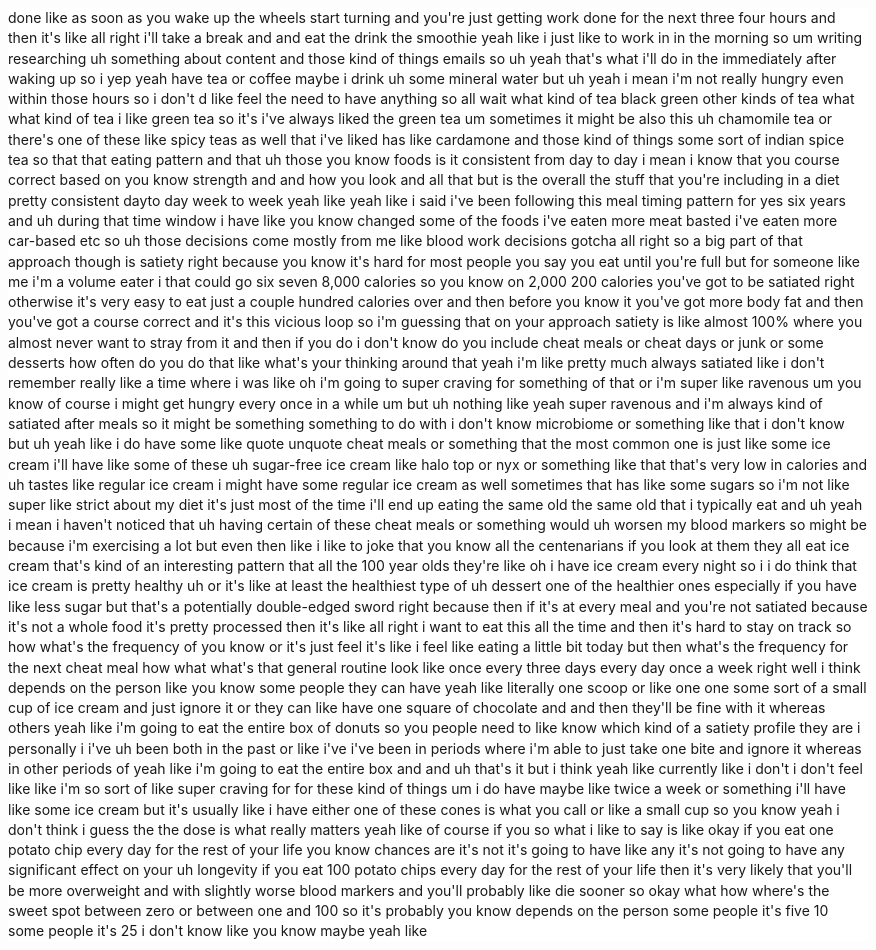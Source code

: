 done like as soon as you wake up the wheels start turning and you're just getting work done for the next three four hours and then it's like all right i'll take a break and and eat the drink the smoothie yeah like i just like to work in in the morning so um writing researching uh something about content and those kind of things emails so uh yeah that's what i'll do in the immediately after waking up so i yep yeah have tea or coffee maybe i drink uh some mineral water but uh yeah i mean i'm not really hungry even within those hours so i don't d like feel the need to have anything so all wait what kind of tea black green other kinds of tea what what kind of tea i like green tea so it's i've always liked the green tea um sometimes it might be also this uh chamomile tea or there's one of these like spicy teas as well that i've liked has like cardamone and those kind of things some sort of indian spice tea so that that eating pattern and that uh those you know foods is it consistent from day to day i mean i know that you course correct based on you know strength and and how you look and all that but is the overall the stuff that you're including in a diet pretty consistent dayto day week to week yeah like yeah like i said i've been following this meal timing pattern for yes six years and uh during that time window i have like you know changed some of the foods i've eaten more meat basted i've eaten more car-based etc so uh those decisions come mostly from me like blood work decisions gotcha all right so a big part of that approach though is satiety right because you know it's hard for most people you say you eat until you're full but for someone like me i'm a volume eater i that could go six seven 8,000 calories so you know on 2,000 200 calories you've got to be satiated right otherwise it's very easy to eat just a couple hundred calories over and then before you know it you've got more body fat and then you've got a course correct and it's this vicious loop so i'm guessing that on your approach satiety is like almost 100% where you almost never want to stray from it and then if you do i don't know do you include cheat meals or cheat days or junk or some desserts how often do you do that like what's your thinking around that yeah i'm like pretty much always satiated like i don't remember really like a time where i was like oh i'm going to super craving for something of that or i'm super like ravenous um you know of course i might get hungry every once in a while um but uh nothing like yeah super ravenous and i'm always kind of satiated after meals so it might be something something to do with i don't know microbiome or something like that i don't know but uh yeah like i do have some like quote unquote cheat meals or something that the most common one is just like some ice cream i'll have like some of these uh sugar-free ice cream like halo top or nyx or something like that that's very low in calories and uh tastes like regular ice cream i might have some regular ice cream as well sometimes that has like some sugars so i'm not like super like strict about my diet it's just most of the time i'll end up eating the same old the same old that i typically eat and uh yeah i mean i haven't noticed that uh having certain of these cheat meals or something would uh worsen my blood markers so might be because i'm exercising a lot but even then like i like to joke that you know all the centenarians if you look at them they all eat ice cream that's kind of an interesting pattern that all the 100 year olds they're like oh i have ice cream every night so i i do think that ice cream is pretty healthy uh or it's like at least the healthiest type of uh dessert one of the healthier ones especially if you have like less sugar but that's a potentially double-edged sword right because then if it's at every meal and you're not satiated because it's not a whole food it's pretty processed then it's like all right i want to eat this all the time and then it's hard to stay on track so how what's the frequency of you know or it's just feel it's like i feel like eating a little bit today but then what's the frequency for the next cheat meal how what what's that general routine look like once every three days every day once a week right well i think depends on the person like you know some people they can have yeah like literally one scoop or like one one some sort of a small cup of ice cream and just ignore it or they can like have one square of chocolate and and then they'll be fine with it whereas others yeah like i'm going to eat the entire box of donuts so you people need to like know which kind of a satiety profile they are i personally i i've uh been both in the past or like i've i've been in periods where i'm able to just take one bite and ignore it whereas in other periods of yeah like i'm going to eat the entire box and and uh that's it but i think yeah like currently like i don't i don't feel like like i'm so sort of like super craving for for these kind of things um i do have maybe like twice a week or something i'll have like some ice cream but it's usually like i have either one of these cones is what you call or like a small cup so you know yeah i don't think i guess the the dose is what really matters yeah like of course if you so what i like to say is like okay if you eat one potato chip every day for the rest of your life you know chances are it's not it's going to have like any it's not going to have any significant effect on your uh longevity if you eat 100 potato chips every day for the rest of your life then it's very likely that you'll be more overweight and with slightly worse blood markers and you'll probably like die sooner so okay what how where's the sweet spot between zero or between one and 100 so it's probably you know depends on the person some people it's five 10 some people it's 25 i don't know like you know maybe yeah like